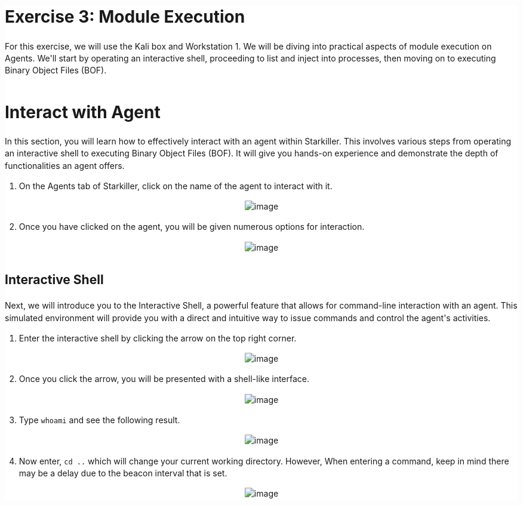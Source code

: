 # Exercise 3: Module Execution
For this exercise, we will use the Kali box and Workstation 1. We will be diving into practical aspects of module execution on Agents. We'll start by operating an interactive shell, proceeding to list and inject into processes, then moving on to executing Binary Object Files (BOF). 

# Interact with Agent
In this section, you will learn how to effectively interact with an agent within Starkiller. This involves various steps from operating an interactive shell to executing Binary Object Files (BOF). It will give you hands-on experience and demonstrate the depth of functionalities an agent offers.

1. On the Agents tab of Starkiller, click on the name of the agent to interact with it.

<p align="center">
    <img width="781" alt="image" src="https://github.com/BC-SECURITY/Empire/assets/20302208/d27644f3-1ce4-4533-bf33-99bbddc4e84c">
</p>

2. Once you have clicked on the agent, you will be given numerous options for interaction.

<p align="center">
    <img width="781" alt="image" src="https://github.com/BC-SECURITY/Empire/assets/20302208/5cd9d2b7-08c7-4887-b786-8a3202483ea7">
</p>

## Interactive Shell
Next, we will introduce you to the Interactive Shell, a powerful feature that allows for command-line interaction with an agent. This simulated environment will provide you with a direct and intuitive way to issue commands and control the agent's activities.

1. Enter the interactive shell by clicking the arrow on the top right corner.

<p align="center">
    <img width="781" alt="image" src="https://github.com/BC-SECURITY/Empire/assets/20302208/f7b0e22a-6e09-4b2f-9557-fd7c86914382">
</p>

2. Once you click the arrow, you will be presented with a shell-like interface.

<p align="center">
    <img width="790" alt="image" src="https://github.com/BC-SECURITY/Empire/assets/20302208/85923a63-7767-4687-abc6-427f698a3e26">
</p>

3. Type `whoami` and see the following result.

<p align="center">
    <img width="155" alt="image" src="https://github.com/BC-SECURITY/Empire/assets/20302208/d8dd0187-dab3-4484-9f29-a8ddeb26c87a">
</p>

4. Now enter, `cd ..` which will change your current working directory. However, When entering a command, keep in mind there may be a delay due to the beacon interval that is set.

<p align="center">
    <img width="157" alt="image" src="https://github.com/BC-SECURITY/Empire/assets/20302208/3c75569c-55a2-4577-8976-f05c445d8b17">
</p>
